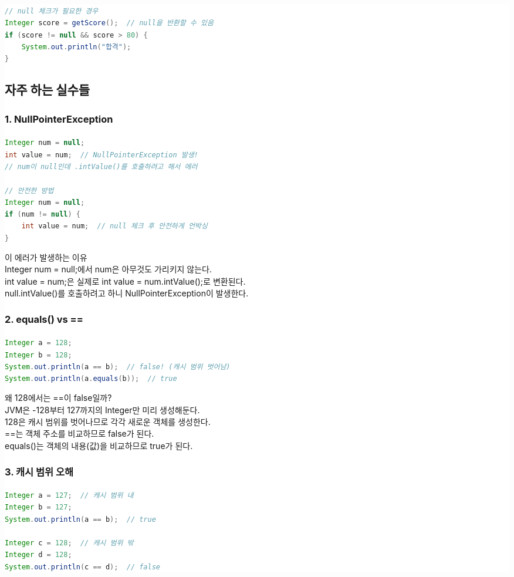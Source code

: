 ```java
// null 체크가 필요한 경우
Integer score = getScore();  // null을 반환할 수 있음
if (score != null && score > 80) {
    System.out.println("합격");
}
```

## 자주 하는 실수들

### 1. NullPointerException
```java
Integer num = null;
int value = num;  // NullPointerException 발생!
// num이 null인데 .intValue()를 호출하려고 해서 에러

// 안전한 방법
Integer num = null;
if (num != null) {
    int value = num;  // null 체크 후 안전하게 언박싱
}
```

이 에러가 발생하는 이유<br>
Integer num = null;에서 num은 아무것도 가리키지 않는다.<br>
int value = num;은 실제로 int value = num.intValue();로 변환된다.<br>
null.intValue()를 호출하려고 하니 NullPointerException이 발생한다.<br>

### 2. equals() vs ==
```java
Integer a = 128;
Integer b = 128;
System.out.println(a == b);  // false! (캐시 범위 벗어남)
System.out.println(a.equals(b));  // true
```

왜 128에서는 ==이 false일까?<br>
JVM은 -128부터 127까지의 Integer만 미리 생성해둔다.<br>
128은 캐시 범위를 벗어나므로 각각 새로운 객체를 생성한다.<br>
==는 객체 주소를 비교하므로 false가 된다.<br>
equals()는 객체의 내용(값)을 비교하므로 true가 된다.<br>

### 3. 캐시 범위 오해
```java
Integer a = 127;  // 캐시 범위 내
Integer b = 127;
System.out.println(a == b);  // true

Integer c = 128;  // 캐시 범위 밖
Integer d = 128;
System.out.println(c == d);  // false
```
